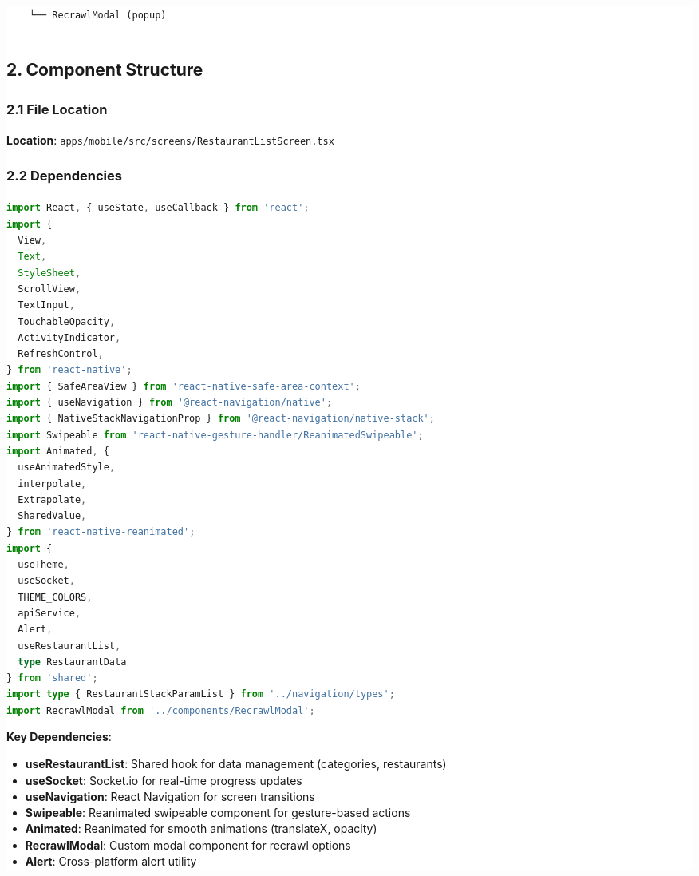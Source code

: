 ```
    └── RecrawlModal (popup)
```

---

## 2. Component Structure

### 2.1 File Location

**Location**: `apps/mobile/src/screens/RestaurantListScreen.tsx`

### 2.2 Dependencies

```typescript
import React, { useState, useCallback } from 'react';
import {
  View,
  Text,
  StyleSheet,
  ScrollView,
  TextInput,
  TouchableOpacity,
  ActivityIndicator,
  RefreshControl,
} from 'react-native';
import { SafeAreaView } from 'react-native-safe-area-context';
import { useNavigation } from '@react-navigation/native';
import { NativeStackNavigationProp } from '@react-navigation/native-stack';
import Swipeable from 'react-native-gesture-handler/ReanimatedSwipeable';
import Animated, {
  useAnimatedStyle,
  interpolate,
  Extrapolate,
  SharedValue,
} from 'react-native-reanimated';
import {
  useTheme,
  useSocket,
  THEME_COLORS,
  apiService,
  Alert,
  useRestaurantList,
  type RestaurantData
} from 'shared';
import type { RestaurantStackParamList } from '../navigation/types';
import RecrawlModal from '../components/RecrawlModal';
```

**Key Dependencies**:
- **useRestaurantList**: Shared hook for data management (categories, restaurants)
- **useSocket**: Socket.io for real-time progress updates
- **useNavigation**: React Navigation for screen transitions
- **Swipeable**: Reanimated swipeable component for gesture-based actions
- **Animated**: Reanimated for smooth animations (translateX, opacity)
- **RecrawlModal**: Custom modal component for recrawl options
- **Alert**: Cross-platform alert utility
